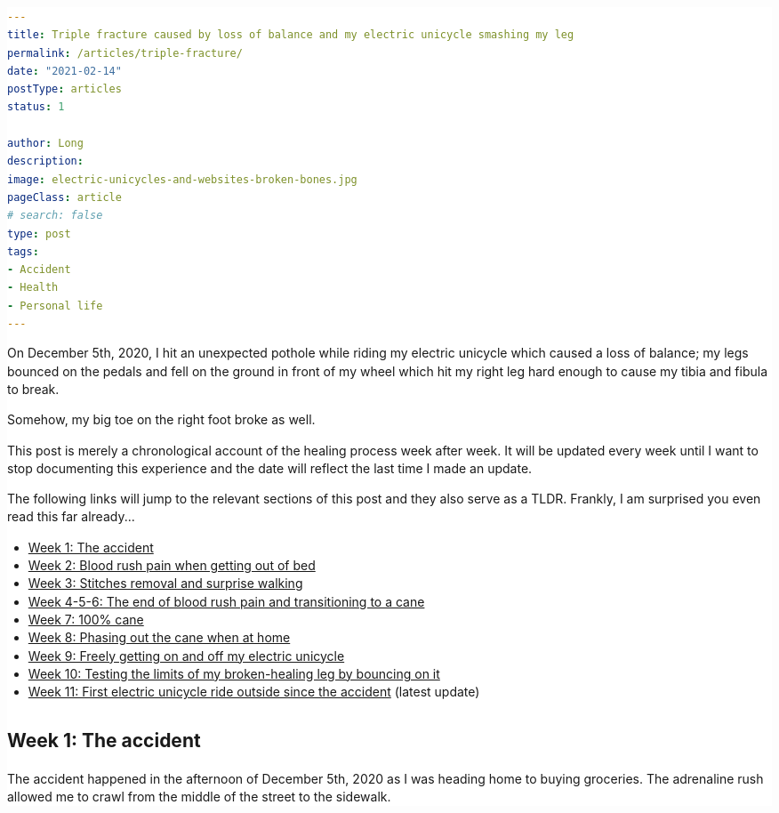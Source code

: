 ```yaml
---
title: Triple fracture caused by loss of balance and my electric unicycle smashing my leg
permalink: /articles/triple-fracture/
date: "2021-02-14"
postType: articles
status: 1

author: Long
description:
image: electric-unicycles-and-websites-broken-bones.jpg
pageClass: article
# search: false
type: post
tags:
- Accident
- Health
- Personal life
---
```


On December 5th, 2020, I hit an unexpected pothole while riding my electric unicycle which caused a loss of balance; my legs bounced on the pedals and fell on the ground in front of my wheel which hit my right leg hard enough to cause my tibia and fibula to break.

Somehow, my big toe on the right foot broke as well.

This post is merely a chronological account of the healing process week after week. It will be updated every week until I want to stop documenting this experience and the date will reflect the last time I made an update.

The following links will jump to the relevant sections of this post and they also serve as a TLDR. Frankly, I am surprised you even read this far already...

* [Week 1: The accident](#week-1-the-accident)
* [Week 2: Blood rush pain when getting out of bed](#week-2-blood-rush-pain)
* [Week 3: Stitches removal and surprise walking](#week-3-stitches-removal-and-surprise-walking)
* [Week 4-5-6: The end of blood rush pain and transitioning to a cane](#week-4-5-6-the-end-of-blood-rush-pain-and-transitioning-to-a-cane)
* [Week 7: 100% cane](#week-7-100-cane)
* [Week 8: Phasing out the cane when at home](#week-8-phasing-out-the-cane-when-at-home)
* [Week 9: Freely getting on and off my electric unicycle](#week-9-freely-getting-on-and-off-my-electric-unicycle)
* [Week 10: Testing the limits of my broken-healing leg by bouncing on it](#week-10-testing-the-limits-of-my-broken-healing-leg)
* [Week 11: First electric unicycle ride outside since the accident](#week-11-first-electric-unicycle-ride-outside-since-the-accident) (latest update)


## Week 1: The accident

The accident happened in the afternoon of December 5th, 2020 as I was heading home to buying groceries. The adrenaline rush allowed me to crawl from the middle of the street to the sidewalk.
